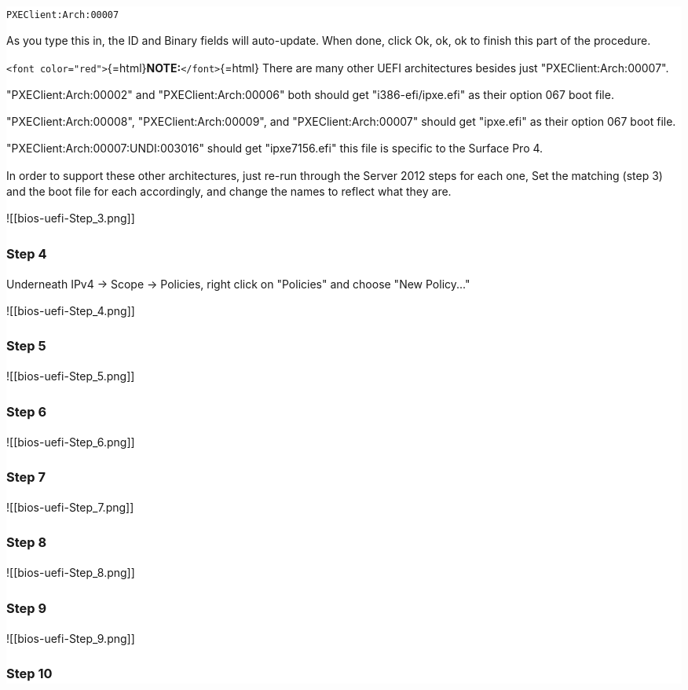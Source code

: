     PXEClient:Arch:00007

As you type this in, the ID and Binary fields will auto-update. When
done, click Ok, ok, ok to finish this part of the procedure.

`<font color="red">`{=html}**NOTE:**`</font>`{=html} There are many
other UEFI architectures besides just \"PXEClient:Arch:00007\".

\"PXEClient:Arch:00002\" and \"PXEClient:Arch:00006\" both should get
\"i386-efi/ipxe.efi\" as their option 067 boot file.

\"PXEClient:Arch:00008\", \"PXEClient:Arch:00009\", and
\"PXEClient:Arch:00007\" should get \"ipxe.efi\" as their option 067
boot file.

\"PXEClient:Arch:00007:UNDI:003016\" should get \"ipxe7156.efi\" this
file is specific to the Surface Pro 4.

In order to support these other architectures, just re-run through the
Server 2012 steps for each one, Set the matching (step 3) and the boot
file for each accordingly, and change the names to reflect what they
are.

![[bios-uefi-Step_3.png]]


### Step 4

Underneath IPv4 -\> Scope -\> Policies, right click on \"Policies\" and
choose \"New Policy\...\"

![[bios-uefi-Step_4.png]]

### Step 5

![[bios-uefi-Step_5.png]]

### Step 6

![[bios-uefi-Step_6.png]]
### Step 7

![[bios-uefi-Step_7.png]]
### Step 8

![[bios-uefi-Step_8.png]]

### Step 9

![[bios-uefi-Step_9.png]]

### Step 10
